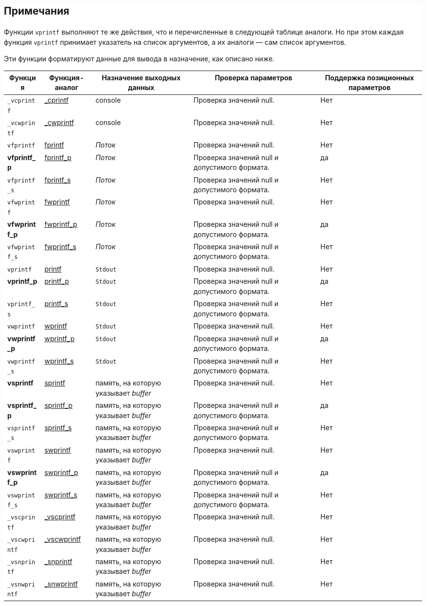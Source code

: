 ## <a name="remarks"></a>Примечания

Функции `vprintf` выполняют те же действия, что и перечисленные в следующей таблице аналоги. Но при этом каждая функция `vprintf` принимает указатель на список аргументов, а их аналоги — сам список аргументов.

Эти функции форматируют данные для вывода в назначение, как описано ниже.

|Функция|Функция-аналог|Назначение выходных данных|Проверка параметров|Поддержка позиционных параметров|
|--------------|--------------------------|------------------------|--------------------------|----------------------------------|
|`_vcprintf`|[_cprintf](../c-runtime-library/reference/cprintf-cprintf-l-cwprintf-cwprintf-l.md)|console|Проверка значений null.|Нет|
|`_vcwprintf`|[_cwprintf](../c-runtime-library/reference/cprintf-cprintf-l-cwprintf-cwprintf-l.md)|console|Проверка значений null.|Нет|
|`vfprintf`|[fprintf](../c-runtime-library/reference/fprintf-fprintf-l-fwprintf-fwprintf-l.md)|*Поток*|Проверка значений null.|Нет|
|**vfprintf_p**|[fprintf_p](../c-runtime-library/reference/fprintf-p-fprintf-p-l-fwprintf-p-fwprintf-p-l.md)|*Поток*|Проверка значений null и допустимого формата.|да|
|`vfprintf_s`|[fprintf_s](../c-runtime-library/reference/fprintf-s-fprintf-s-l-fwprintf-s-fwprintf-s-l.md)|*Поток*|Проверка значений null и допустимого формата.|Нет|
|`vfwprintf`|[fwprintf](../c-runtime-library/reference/fprintf-fprintf-l-fwprintf-fwprintf-l.md)|*Поток*|Проверка значений null.|Нет|
|**vfwprintf_p**|[fwprintf_p](../c-runtime-library/reference/fprintf-p-fprintf-p-l-fwprintf-p-fwprintf-p-l.md)|*Поток*|Проверка значений null и допустимого формата.|да|
|`vfwprintf_s`|[fwprintf_s](../c-runtime-library/reference/fprintf-s-fprintf-s-l-fwprintf-s-fwprintf-s-l.md)|*Поток*|Проверка значений null и допустимого формата.|Нет|
|`vprintf`|[printf](../c-runtime-library/reference/printf-printf-l-wprintf-wprintf-l.md)|`Stdout`|Проверка значений null.|Нет|
|**vprintf_p**|[printf_p](../c-runtime-library/reference/printf-p-printf-p-l-wprintf-p-wprintf-p-l.md)|`Stdout`|Проверка значений null и допустимого формата.|да|
|`vprintf_s`|[printf_s](../c-runtime-library/reference/printf-s-printf-s-l-wprintf-s-wprintf-s-l.md)|`Stdout`|Проверка значений null и допустимого формата.|Нет|
|`vwprintf`|[wprintf](../c-runtime-library/reference/printf-printf-l-wprintf-wprintf-l.md)|`Stdout`|Проверка значений null.|Нет|
|**vwprintf_p**|[wprintf_p](../c-runtime-library/reference/printf-p-printf-p-l-wprintf-p-wprintf-p-l.md)|`Stdout`|Проверка значений null и допустимого формата.|да|
|`vwprintf_s`|[wprintf_s](../c-runtime-library/reference/printf-s-printf-s-l-wprintf-s-wprintf-s-l.md)|`Stdout`|Проверка значений null и допустимого формата.|Нет|
|**vsprintf**|[sprintf](../c-runtime-library/reference/sprintf-sprintf-l-swprintf-swprintf-l-swprintf-l.md)|память, на которую указывает *buffer*|Проверка значений null.|Нет|
|**vsprintf_p**|[sprintf_p](../c-runtime-library/reference/sprintf-p-sprintf-p-l-swprintf-p-swprintf-p-l.md)|память, на которую указывает *buffer*|Проверка значений null и допустимого формата.|да|
|`vsprintf_s`|[sprintf_s](../c-runtime-library/reference/sprintf-s-sprintf-s-l-swprintf-s-swprintf-s-l.md)|память, на которую указывает *buffer*|Проверка значений null и допустимого формата.|Нет|
|`vswprintf`|[swprintf](../c-runtime-library/reference/sprintf-sprintf-l-swprintf-swprintf-l-swprintf-l.md)|память, на которую указывает *buffer*|Проверка значений null.|Нет|
|**vswprintf_p**|[swprintf_p](../c-runtime-library/reference/sprintf-p-sprintf-p-l-swprintf-p-swprintf-p-l.md)|память, на которую указывает *buffer*|Проверка значений null и допустимого формата.|да|
|`vswprintf_s`|[swprintf_s](../c-runtime-library/reference/sprintf-s-sprintf-s-l-swprintf-s-swprintf-s-l.md)|память, на которую указывает *buffer*|Проверка значений null и допустимого формата.|Нет|
|`_vscprintf`|[_vscprintf](../c-runtime-library/reference/vscprintf-vscprintf-l-vscwprintf-vscwprintf-l.md)|память, на которую указывает *buffer*|Проверка значений null.|Нет|
|`_vscwprintf`|[_vscwprintf](../c-runtime-library/reference/vscprintf-vscprintf-l-vscwprintf-vscwprintf-l.md)|память, на которую указывает *buffer*|Проверка значений null.|Нет|
|`_vsnprintf`|[_snprintf](../c-runtime-library/reference/snprintf-snprintf-snprintf-l-snwprintf-snwprintf-l.md)|память, на которую указывает *buffer*|Проверка значений null.|Нет|
|`_vsnwprintf`|[_snwprintf](../c-runtime-library/reference/snprintf-snprintf-snprintf-l-snwprintf-snwprintf-l.md)|память, на которую указывает *buffer*|Проверка значений null.|Нет|
